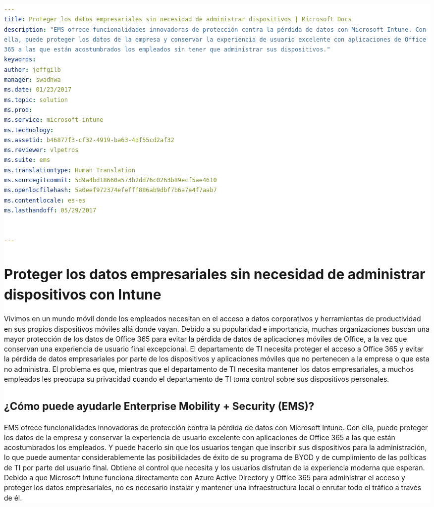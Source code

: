 ```yaml
---
title: Proteger los datos empresariales sin necesidad de administrar dispositivos | Microsoft Docs
description: "EMS ofrece funcionalidades innovadoras de protección contra la pérdida de datos con Microsoft Intune. Con ella, puede proteger los datos de la empresa y conservar la experiencia de usuario excelente con aplicaciones de Office 365 a las que están acostumbrados los empleados sin tener que administrar sus dispositivos."
keywords: 
author: jeffgilb
manager: swadhwa
ms.date: 01/23/2017
ms.topic: solution
ms.prod: 
ms.service: microsoft-intune
ms.technology: 
ms.assetid: b46877f3-cf32-4919-ba63-4df55cd2af32
ms.reviewer: vlpetros
ms.suite: ems
ms.translationtype: Human Translation
ms.sourcegitcommit: 5d9a4bd18660a573b2dd76c0263b89ecf5ae4610
ms.openlocfilehash: 5a0eef972374efefff886ab9dbf7b6a7e4f7aab7
ms.contentlocale: es-es
ms.lasthandoff: 05/29/2017


---
```


# <a name="protect-company-data-without-managing-devices-with-intune"></a>Proteger los datos empresariales sin necesidad de administrar dispositivos con Intune
Vivimos en un mundo móvil donde los empleados necesitan en el acceso a datos corporativos y herramientas de productividad en sus propios dispositivos móviles allá donde vayan. Debido a su popularidad e importancia, muchas organizaciones buscan una mayor protección de los datos de Office 365 para evitar la pérdida de datos de aplicaciones móviles de Office, a la vez que conservan una experiencia de usuario final excepcional. El departamento de TI necesita proteger el acceso a Office 365 y evitar la pérdida de datos empresariales por parte de los dispositivos y aplicaciones móviles que no pertenecen a la empresa o que esta no administra. El problema es que, mientras que el departamento de TI necesita mantener los datos empresariales, a muchos empleados les preocupa su privacidad cuando el departamento de TI toma control sobre sus dispositivos personales.

## <a name="how-can-enterprise-mobility--security-ems-help-you"></a>¿Cómo puede ayudarle Enterprise Mobility + Security (EMS)?

EMS ofrece funcionalidades innovadoras de protección contra la pérdida de datos con Microsoft Intune. Con ella, puede proteger los datos de la empresa y conservar la experiencia de usuario excelente con aplicaciones de Office 365 a las que están acostumbrados los empleados. Y puede hacerlo sin que los usuarios tengan que inscribir sus dispositivos para la administración, lo que puede aumentar considerablemente las posibilidades de éxito de su programa de BYOD y de cumplimiento de las políticas de TI por parte del usuario final. Obtiene el control que necesita y los usuarios disfrutan de la experiencia moderna que esperan.  Debido a que Microsoft Intune funciona directamente con Azure Active Directory y Office 365 para administrar el acceso y proteger los datos empresariales, no es necesario instalar y mantener una infraestructura local o enrutar todo el tráfico a través de él.
